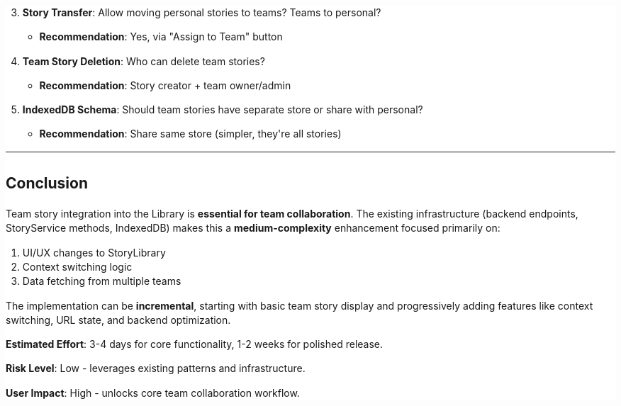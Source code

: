 3. **Story Transfer**: Allow moving personal stories to teams? Teams to personal?
   - **Recommendation**: Yes, via "Assign to Team" button

4. **Team Story Deletion**: Who can delete team stories?
   - **Recommendation**: Story creator + team owner/admin

5. **IndexedDB Schema**: Should team stories have separate store or share with personal?
   - **Recommendation**: Share same store (simpler, they're all stories)

---

## Conclusion

Team story integration into the Library is **essential for team collaboration**. The existing infrastructure (backend endpoints, StoryService methods, IndexedDB) makes this a **medium-complexity** enhancement focused primarily on:

1. UI/UX changes to StoryLibrary
2. Context switching logic
3. Data fetching from multiple teams

The implementation can be **incremental**, starting with basic team story display and progressively adding features like context switching, URL state, and backend optimization.

**Estimated Effort**: 3-4 days for core functionality, 1-2 weeks for polished release.

**Risk Level**: Low - leverages existing patterns and infrastructure.

**User Impact**: High - unlocks core team collaboration workflow.
